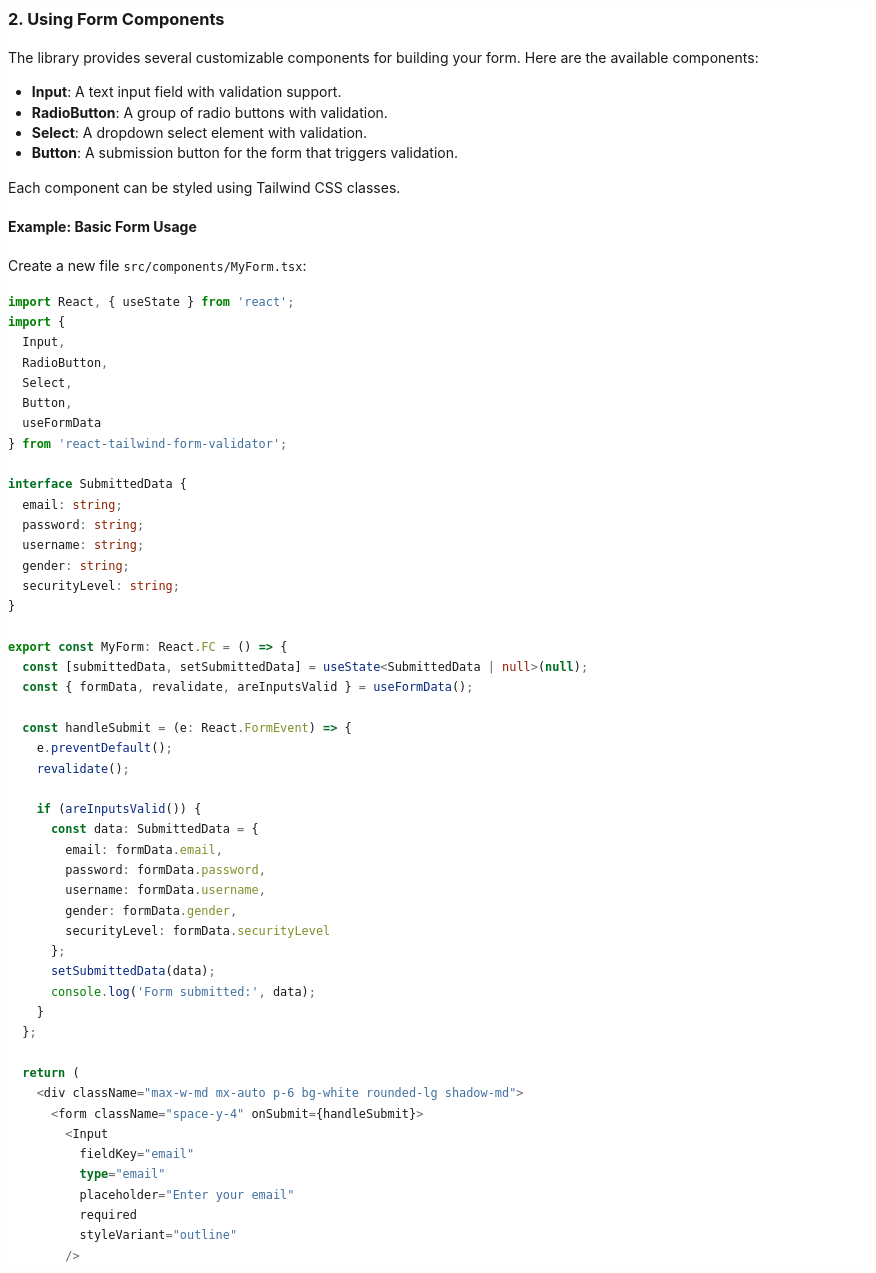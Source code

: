 ### 2. Using Form Components

The library provides several customizable components for building your form. Here are the available components:

- **Input**: A text input field with validation support.
- **RadioButton**: A group of radio buttons with validation.
- **Select**: A dropdown select element with validation.
- **Button**: A submission button for the form that triggers validation.

Each component can be styled using Tailwind CSS classes.

#### Example: Basic Form Usage

Create a new file `src/components/MyForm.tsx`:

```typescript
import React, { useState } from 'react';
import {
  Input,
  RadioButton,
  Select,
  Button,
  useFormData
} from 'react-tailwind-form-validator';

interface SubmittedData {
  email: string;
  password: string;
  username: string;
  gender: string;
  securityLevel: string;
}

export const MyForm: React.FC = () => {
  const [submittedData, setSubmittedData] = useState<SubmittedData | null>(null);
  const { formData, revalidate, areInputsValid } = useFormData();

  const handleSubmit = (e: React.FormEvent) => {
    e.preventDefault();
    revalidate();

    if (areInputsValid()) {
      const data: SubmittedData = {
        email: formData.email,
        password: formData.password,
        username: formData.username,
        gender: formData.gender,
        securityLevel: formData.securityLevel
      };
      setSubmittedData(data);
      console.log('Form submitted:', data);
    }
  };

  return (
    <div className="max-w-md mx-auto p-6 bg-white rounded-lg shadow-md">
      <form className="space-y-4" onSubmit={handleSubmit}>
        <Input
          fieldKey="email"
          type="email"
          placeholder="Enter your email"
          required
          styleVariant="outline"
        />
```